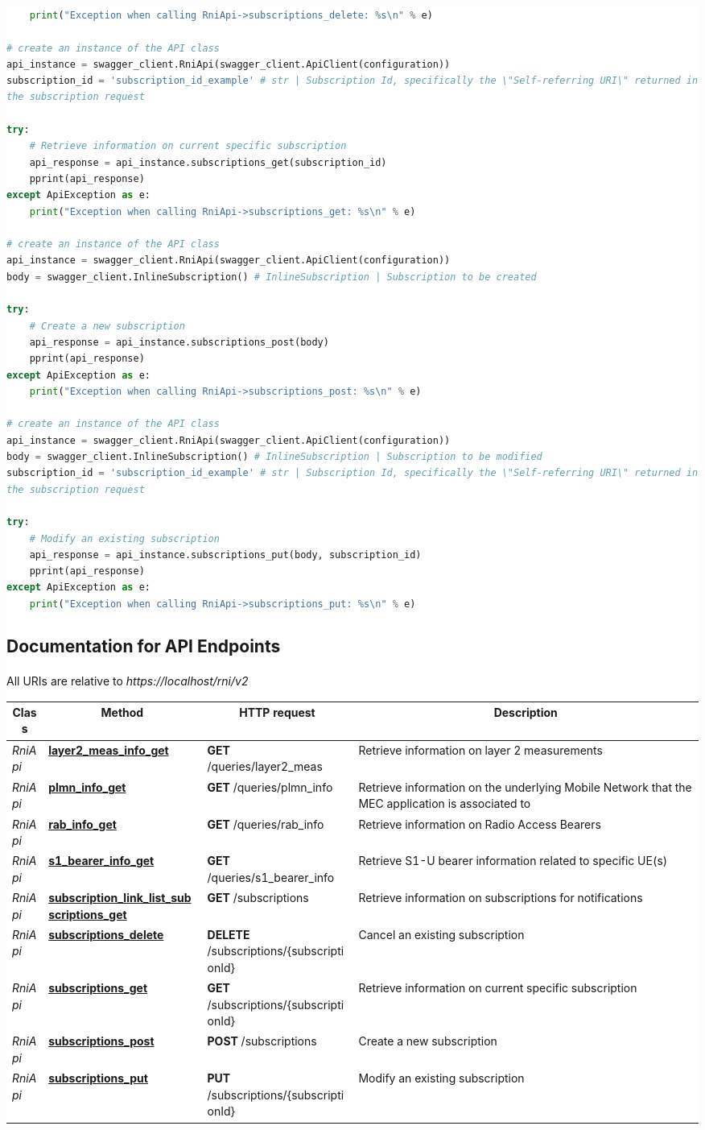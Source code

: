 ```python
    print("Exception when calling RniApi->subscriptions_delete: %s\n" % e)

# create an instance of the API class
api_instance = swagger_client.RniApi(swagger_client.ApiClient(configuration))
subscription_id = 'subscription_id_example' # str | Subscription Id, specifically the \"Self-referring URI\" returned in the subscription request

try:
    # Retrieve information on current specific subscription
    api_response = api_instance.subscriptions_get(subscription_id)
    pprint(api_response)
except ApiException as e:
    print("Exception when calling RniApi->subscriptions_get: %s\n" % e)

# create an instance of the API class
api_instance = swagger_client.RniApi(swagger_client.ApiClient(configuration))
body = swagger_client.InlineSubscription() # InlineSubscription | Subscription to be created

try:
    # Create a new subscription
    api_response = api_instance.subscriptions_post(body)
    pprint(api_response)
except ApiException as e:
    print("Exception when calling RniApi->subscriptions_post: %s\n" % e)

# create an instance of the API class
api_instance = swagger_client.RniApi(swagger_client.ApiClient(configuration))
body = swagger_client.InlineSubscription() # InlineSubscription | Subscription to be modified
subscription_id = 'subscription_id_example' # str | Subscription Id, specifically the \"Self-referring URI\" returned in the subscription request

try:
    # Modify an existing subscription
    api_response = api_instance.subscriptions_put(body, subscription_id)
    pprint(api_response)
except ApiException as e:
    print("Exception when calling RniApi->subscriptions_put: %s\n" % e)
```

## Documentation for API Endpoints

All URIs are relative to *https://localhost/rni/v2*

Class | Method | HTTP request | Description
------------ | ------------- | ------------- | -------------
*RniApi* | [**layer2_meas_info_get**](docs/RniApi.md#layer2_meas_info_get) | **GET** /queries/layer2_meas | Retrieve information on layer 2 measurements
*RniApi* | [**plmn_info_get**](docs/RniApi.md#plmn_info_get) | **GET** /queries/plmn_info | Retrieve information on the underlying Mobile Network that the MEC application is associated to
*RniApi* | [**rab_info_get**](docs/RniApi.md#rab_info_get) | **GET** /queries/rab_info | Retrieve information on Radio Access Bearers
*RniApi* | [**s1_bearer_info_get**](docs/RniApi.md#s1_bearer_info_get) | **GET** /queries/s1_bearer_info | Retrieve S1-U bearer information related to specific UE(s)
*RniApi* | [**subscription_link_list_subscriptions_get**](docs/RniApi.md#subscription_link_list_subscriptions_get) | **GET** /subscriptions | Retrieve information on subscriptions for notifications
*RniApi* | [**subscriptions_delete**](docs/RniApi.md#subscriptions_delete) | **DELETE** /subscriptions/{subscriptionId} | Cancel an existing subscription
*RniApi* | [**subscriptions_get**](docs/RniApi.md#subscriptions_get) | **GET** /subscriptions/{subscriptionId} | Retrieve information on current specific subscription
*RniApi* | [**subscriptions_post**](docs/RniApi.md#subscriptions_post) | **POST** /subscriptions | Create a new subscription
*RniApi* | [**subscriptions_put**](docs/RniApi.md#subscriptions_put) | **PUT** /subscriptions/{subscriptionId} | Modify an existing subscription
